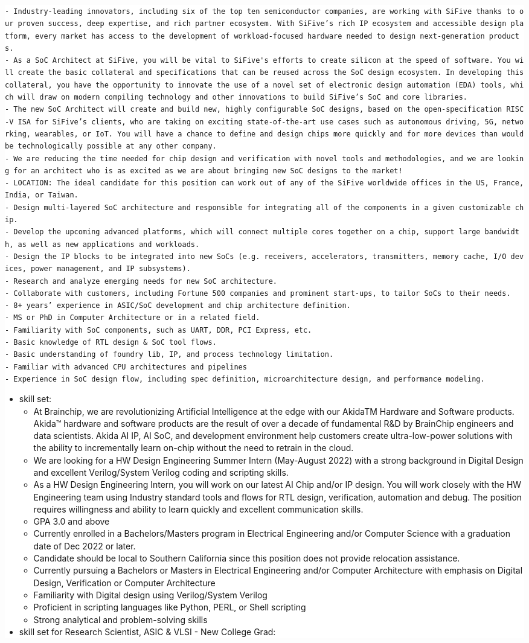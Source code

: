 	- Industry-leading innovators, including six of the top ten semiconductor companies, are working with SiFive thanks to our proven success, deep expertise, and rich partner ecosystem. With SiFive’s rich IP ecosystem and accessible design platform, every market has access to the development of workload-focused hardware needed to design next-generation products.
	- As a SoC Architect at SiFive, you will be vital to SiFive's efforts to create silicon at the speed of software. You will create the basic collateral and specifications that can be reused across the SoC design ecosystem. In developing this collateral, you have the opportunity to innovate the use of a novel set of electronic design automation (EDA) tools, which will draw on modern compiling technology and other innovations to build SiFive’s SoC and core libraries.
	- The new SoC Architect will create and build new, highly configurable SoC designs, based on the open-specification RISC-V ISA for SiFive’s clients, who are taking on exciting state-of-the-art use cases such as autonomous driving, 5G, networking, wearables, or IoT. You will have a chance to define and design chips more quickly and for more devices than would be technologically possible at any other company.
	- We are reducing the time needed for chip design and verification with novel tools and methodologies, and we are looking for an architect who is as excited as we are about bringing new SoC designs to the market!
	- LOCATION: The ideal candidate for this position can work out of any of the SiFive worldwide offices in the US, France, India, or Taiwan.
	- Design multi-layered SoC architecture and responsible for integrating all of the components in a given customizable chip.
	- Develop the upcoming advanced platforms, which will connect multiple cores together on a chip, support large bandwidth, as well as new applications and workloads.
	- Design the IP blocks to be integrated into new SoCs (e.g. receivers, accelerators, transmitters, memory cache, I/O devices, power management, and IP subsystems).
	- Research and analyze emerging needs for new SoC architecture.
	- Collaborate with customers, including Fortune 500 companies and prominent start-ups, to tailor SoCs to their needs.
	- 8+ years’ experience in ASIC/SoC development and chip architecture definition.
	- MS or PhD in Computer Architecture or in a related field.
	- Familiarity with SoC components, such as UART, DDR, PCI Express, etc.
	- Basic knowledge of RTL design & SoC tool flows.
	- Basic understanding of foundry lib, IP, and process technology limitation.
	- Familiar with advanced CPU architectures and pipelines
	- Experience in SoC design flow, including spec definition, microarchitecture design, and performance modeling.
+ skill set:
	- At Brainchip, we are revolutionizing Artificial Intelligence at the edge with our AkidaTM Hardware and Software products. Akida™ hardware and software products are the result of over a decade of fundamental R&D by BrainChip engineers and data scientists. Akida AI IP, AI SoC, and development environment help customers create ultra-low-power solutions with the ability to incrementally learn on-chip without the need to retrain in the cloud.
	- We are looking for a HW Design Engineering Summer Intern (May-August 2022) with a strong background in Digital Design and excellent Verilog/System Verilog coding and scripting skills.
	- As a HW Design Engineering Intern, you will work on our latest AI Chip and/or IP design. You will work closely with the HW Engineering team using Industry standard tools and flows for RTL design, verification, automation and debug. The position requires willingness and ability to learn quickly and excellent communication skills.
	- GPA 3.0 and above
	- Currently enrolled in a Bachelors/Masters program in Electrical Engineering and/or Computer Science with a graduation date of Dec 2022 or later.
	- Candidate should be local to Southern California since this position does not provide relocation assistance.
	- Currently pursuing a Bachelors or Masters in Electrical Engineering and/or Computer Architecture with emphasis on Digital Design, Verification or Computer Architecture
	- Familiarity with Digital design using Verilog/System Verilog
	- Proficient in scripting languages like Python, PERL, or Shell scripting
	- Strong analytical and problem-solving skills
+ skill set for Research Scientist, ASIC & VLSI - New College Grad: